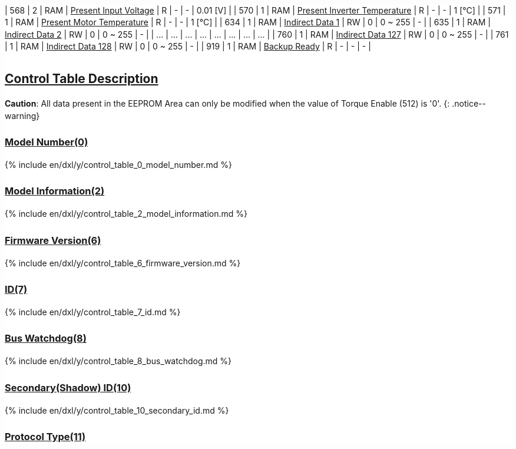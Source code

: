 | 568   | 2         | RAM    | [Present Input Voltage](#present-input-voltage)                         | R    | -         | -                              | 0.01 [V]          |
| 570   | 1         | RAM    | [Present Inverter Temperature](#present-inverter-temperature)           | R    | -         | -                              | 1 [°C]            |
| 571   | 1         | RAM    | [Present Motor Temperature](#present-motor-temperature)                 | R    | -         | -                              | 1 [°C]            |
| 634   | 1         | RAM    | [Indirect Data 1](#indirect-data)                                       | RW   | 0         | 0 ~ 255                        | -                 |
| 635   | 1         | RAM    | [Indirect Data 2](#indirect-data)                                       | RW   | 0         | 0 ~ 255                        | -                 |
| ...   | ...       | ...    | ...                                                                     | ...  | ...       | ...                            | ...               |
| 760   | 1         | RAM    | [Indirect Data 127](#indirect-data)                                     | RW   | 0         | 0 ~ 255                        | -                 |
| 761   | 1         | RAM    | [Indirect Data 128](#indirect-data)                                     | RW   | 0         | 0 ~ 255                        | -                 |
| 919   | 1         | RAM    | [Backup Ready](#backup-ready)                                           | R    | -         | -                              | -                 |


## [Control Table Description](#control-table-description)

**Caution**: All data present in the EEPROM Area can only be modified when the value of Torque Enable (512) is '0'.
{: .notice--warning}

### <a name="model-number"></a>**[Model Number(0)](#model-number0)**

{% include en/dxl/y/control_table_0_model_number.md %}

### <a name="model-information"></a>**[Model Information(2)](#model-information2)**

{% include en/dxl/y/control_table_2_model_information.md %}

### <a name="firmware-version"></a>**[Firmware Version(6)](#firmware-version6)**

{% include en/dxl/y/control_table_6_firmware_version.md %}

### <a name="id"></a>**[ID(7)](#id7)**

{% include en/dxl/y/control_table_7_id.md %}

### <a name="bus-watchdog"></a>**[Bus Watchdog(8)](#bus-watchdog8)**

{% include en/dxl/y/control_table_8_bus_watchdog.md %}

### <a name="secondaryshadow-id"></a>**[Secondary(Shadow) ID(10)](#secondaryshadow-id10)**

{% include en/dxl/y/control_table_10_secondary_id.md %}

### <a name="protocol-type"></a>**[Protocol Type(11)](#protocol-type11)**


[DWG]: https://www.robotis.com/service/download.php?no=2181
[PDF]: https://www.robotis.com/service/download.php?no=2182
[STEP]: https://www.robotis.com/service/download.php?no=2183
[IGES]: https://www.robotis.com/service/download.php?no=2184